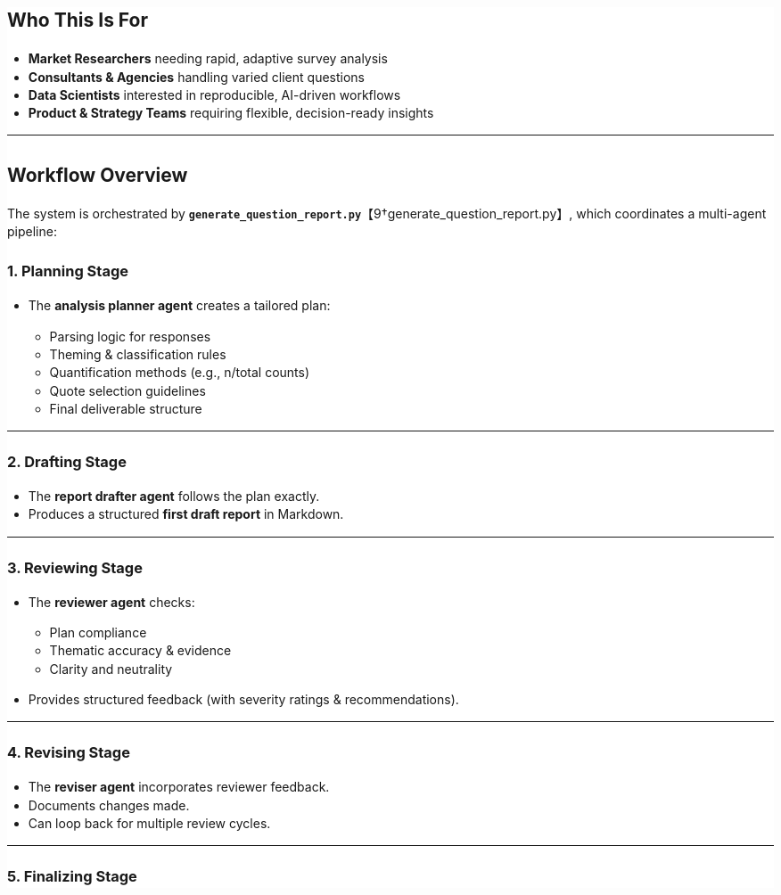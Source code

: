 
## Who This Is For

* **Market Researchers** needing rapid, adaptive survey analysis
* **Consultants & Agencies** handling varied client questions
* **Data Scientists** interested in reproducible, AI-driven workflows
* **Product & Strategy Teams** requiring flexible, decision-ready insights

---

## Workflow Overview

The system is orchestrated by **`generate_question_report.py`**【9†generate\_question\_report.py】, which coordinates a multi-agent pipeline:

### 1. **Planning Stage**

* The **analysis planner agent** creates a tailored plan:

  * Parsing logic for responses
  * Theming & classification rules
  * Quantification methods (e.g., n/total counts)
  * Quote selection guidelines
  * Final deliverable structure

---

### 2. **Drafting Stage**

* The **report drafter agent** follows the plan exactly.
* Produces a structured **first draft report** in Markdown.

---

### 3. **Reviewing Stage**

* The **reviewer agent** checks:

  * Plan compliance
  * Thematic accuracy & evidence
  * Clarity and neutrality
* Provides structured feedback (with severity ratings & recommendations).

---

### 4. **Revising Stage**

* The **reviser agent** incorporates reviewer feedback.
* Documents changes made.
* Can loop back for multiple review cycles.

---

### 5. **Finalizing Stage**
